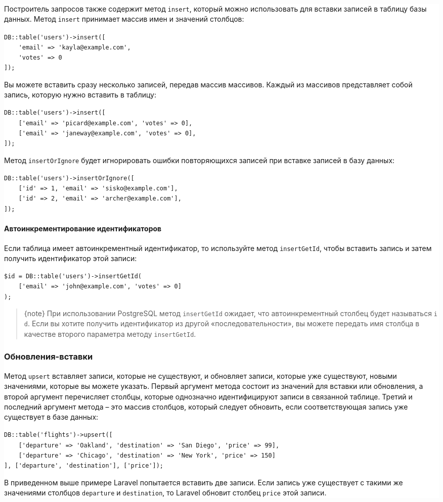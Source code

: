 Построитель запросов также содержит метод `insert`, который можно использовать для вставки записей в таблицу базы данных. Метод `insert` принимает массив имен и значений столбцов:

    DB::table('users')->insert([
        'email' => 'kayla@example.com',
        'votes' => 0
    ]);

Вы можете вставить сразу несколько записей, передав массив массивов. Каждый из массивов представляет собой запись, которую нужно вставить в таблицу:

    DB::table('users')->insert([
        ['email' => 'picard@example.com', 'votes' => 0],
        ['email' => 'janeway@example.com', 'votes' => 0],
    ]);

Метод `insertOrIgnore` будет игнорировать ошибки повторяющихся записей при вставке записей в базу данных:

    DB::table('users')->insertOrIgnore([
        ['id' => 1, 'email' => 'sisko@example.com'],
        ['id' => 2, 'email' => 'archer@example.com'],
    ]);

<a name="auto-incrementing-ids"></a>
#### Автоинкрементирование идентификаторов

Если таблица имеет автоинкрементный идентификатор, то используйте метод `insertGetId`, чтобы вставить запись и затем получить идентификатор этой записи:

    $id = DB::table('users')->insertGetId(
        ['email' => 'john@example.com', 'votes' => 0]
    );

> {note} При использовании PostgreSQL метод `insertGetId` ожидает, что автоинкрементный столбец будет называться `id`. Если вы хотите получить идентификатор из другой «последовательности», вы можете передать имя столбца в качестве второго параметра методу `insertGetId`.

<a name="upserts"></a>
### Обновления-вставки

Метод `upsert` вставляет записи, которые не существуют, и обновляет записи, которые уже существуют, новыми значениями, которые вы можете указать. Первый аргумент метода состоит из значений для вставки или обновления, а второй аргумент перечисляет столбцы, которые однозначно идентифицируют записи в связанной таблице. Третий и последний аргумент метода – это массив столбцов, который следует обновить, если соответствующая запись уже существует в базе данных:

    DB::table('flights')->upsert([
        ['departure' => 'Oakland', 'destination' => 'San Diego', 'price' => 99],
        ['departure' => 'Chicago', 'destination' => 'New York', 'price' => 150]
    ], ['departure', 'destination'], ['price']);

В приведенном выше примере Laravel попытается вставить две записи. Если запись уже существует с такими же значениями столбцов `departure` и `destination`, то Laravel обновит столбец `price` этой записи.

